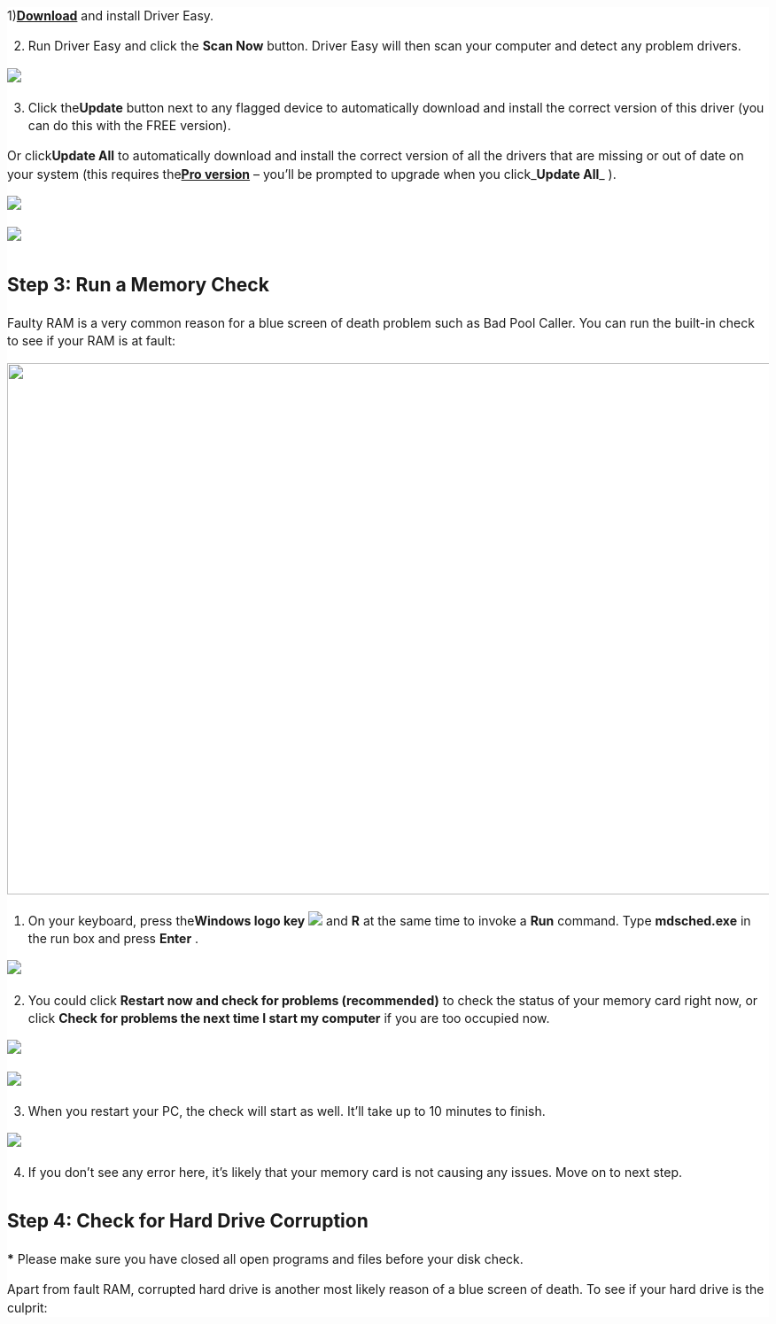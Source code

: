 1)[**Download**](https://tools.techidaily.com/drivereasy/download/) and install Driver Easy.

 2) Run Driver Easy and click the **Scan Now** button. Driver Easy will then scan your computer and detect any problem drivers.

![](https://images.drivereasy.com/wp-content/uploads/2017/04/img_58ee046d95f1d.png)

 3) Click the**Update** button next to any flagged device to automatically download and install the correct version of this driver (you can do this with the FREE version).

 Or click**Update All** to automatically download and install the correct version of all the drivers that are missing or out of date on your system (this requires the[**Pro version**](https://tools.techidaily.com/drivereasy/download/) – you’ll be prompted to upgrade when you click_**Update All**_ ).

![](https://images.drivereasy.com/wp-content/uploads/2017/04/img_58ee0474d544c.jpg)


<a href="https://estore.winxdvd.com/order/checkout.php?PRODS=1412049&QTY=1&AFFILIATE=108875&CART=1"><img src="https://www.winxdvd.com/affiliate/new-banner/pt-200x200.jpg" border="0"></a>

## **Step 3:** **Run a Memory Check**

 Faulty RAM is a very common reason for a blue screen of death problem such as Bad Pool Caller. You can run the built-in check to see if your RAM is at fault:


<a href="https://appsumo.8odi.net/c/5597632/2068407/7443" target="_top" id="2068407"><img src="//a.impactradius-go.com/display-ad/7443-2068407" border="0" alt="" width="1200" height="600"/></a><img height="0" width="0" src="https://appsumo.8odi.net/i/5597632/2068407/7443" style="position:absolute;visibility:hidden;" border="0" />

 1) On your keyboard, press the**Windows logo key** ![](https://images.drivereasy.com/wp-content/uploads/2016/10/img_5816b9195578f.png) and **R** at the same time to invoke a **Run** command. Type **mdsched.exe** in the run box and press **Enter** .

![](https://images.drivereasy.com/wp-content/uploads/2016/10/mdsched-exe.png)

 2) You could click **Restart now and check for problems (recommended)** to check the status of your memory card right now, or click **Check for problems the next time I start my computer** if you are too occupied now.


<a href="https://shop.manycam.com/order/checkout.php?PRODS=17729331&QTY=1&AFFILIATE=108875&CART=1"><img src="https://secure.avangate.com/images/merchant/8230bea7d54bcdf99cdfe85cb07313d5/mcaffbanner600x500.png" border="0"></a>

![](https://images.drivereasy.com/wp-content/uploads/2016/10/restart-now-and-check-for-problems-recommended.jpg)

 3) When you restart your PC, the check will start as well. It’ll take up to 10 minutes to finish.

![](https://images.drivereasy.com/wp-content/uploads/2016/10/windows-memory-diagnostics-tool.jpg)

 4) If you don’t see any error here, it’s likely that your memory card is not causing any issues. Move on to next step.

## **Step 4:** **Check for Hard Drive Corruption**

**\*** Please make sure you have closed all open programs and files before your disk check.

 Apart from fault RAM, corrupted hard drive is another most likely reason of a blue screen of death. To see if your hard drive is the culprit:
